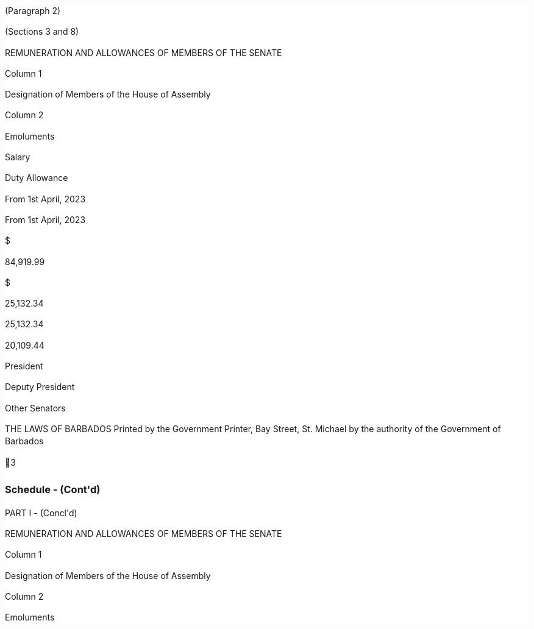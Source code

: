 (Paragraph 2)

(Sections 3 and 8)

REMUNERATION AND ALLOWANCES OF
MEMBERS OF THE SENATE

Column 1

Designation of Members
of the House of Assembly

Column 2

Emoluments

Salary

Duty Allowance

From 1st April, 2023

From 1st April, 2023

$

84,919.99

$

25,132.34

25,132.34

20,109.44

President

Deputy President

Other Senators

THE LAWS OF BARBADOS
Printed by the Government Printer, Bay Street, St. Michael
by the authority of the Government of Barbados

3

### Schedule - (Cont'd)

PART I - (Concl'd)

REMUNERATION AND ALLOWANCES OF
MEMBERS OF THE SENATE

Column 1

Designation of Members
of the House of Assembly

Column 2

Emoluments
